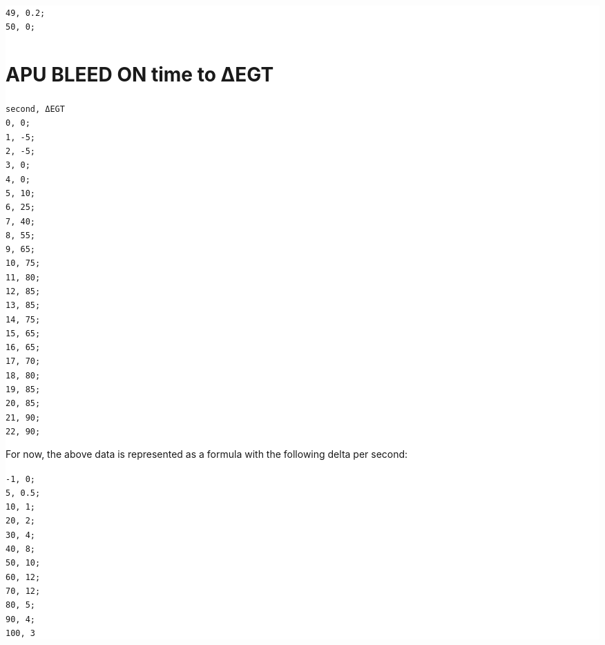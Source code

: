 ```
49, 0.2;
50, 0;
```

# APU BLEED ON time to ΔEGT

```
second, ΔEGT
0, 0;
1, -5;
2, -5;
3, 0;
4, 0;
5, 10;
6, 25;
7, 40;
8, 55;
9, 65;
10, 75;
11, 80;
12, 85;
13, 85;
14, 75;
15, 65;
16, 65;
17, 70;
18, 80;
19, 85;
20, 85;
21, 90;
22, 90;
```

For now, the above data is represented as a formula with the following delta per second:

```
-1, 0;
5, 0.5;
10, 1;
20, 2;
30, 4;
40, 8;
50, 10;
60, 12;
70, 12;
80, 5;
90, 4;
100, 3
```
